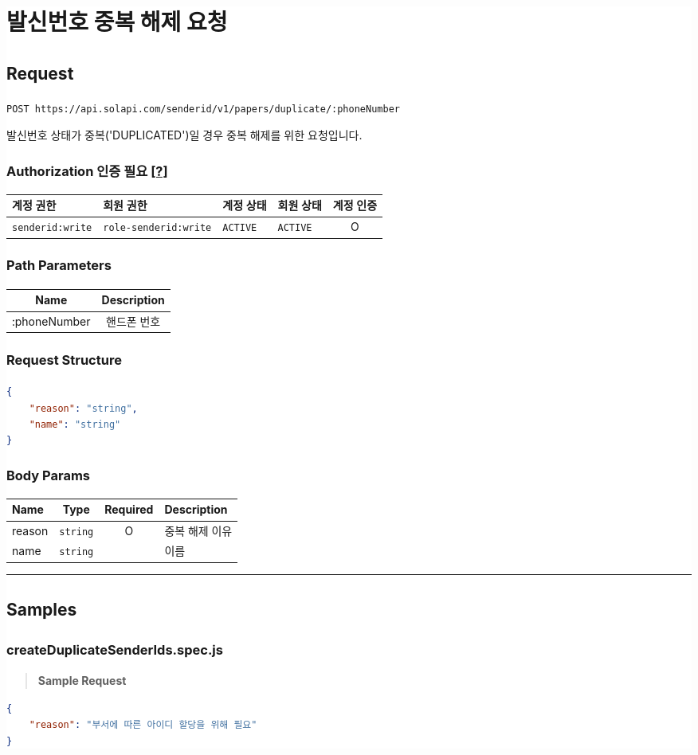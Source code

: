 # 발신번호 중복 해제 요청

## Request
```
POST https://api.solapi.com/senderid/v1/papers/duplicate/:phoneNumber
```

발신번호 상태가 중복('DUPLICATED')일 경우 중복 해제를 위한 요청입니다.

### Authorization 인증 필요 [[?]](https://docs.solapi.com/authentication/authentication)

| 계정 권한 | 회원 권한 | 계정 상태 | 회원 상태 | 계정 인증 |
| :- | :- | :- | :- | :-: |
| `senderid:write` | `role-senderid:write` | `ACTIVE` | `ACTIVE` | O |

### Path Parameters

| Name | Description |
| :--: | :---------: |
| :phoneNumber | 핸드폰 번호 |

### Request Structure
```json
{
    "reason": "string",
    "name": "string"
}
```

### Body Params
| Name | Type | Required | Description |
| :--- | :--: | :------: | :---------- |
| reason | `string` | O | 중복 해제 이유 |
| name | `string` |  | 이름 |


---

## Samples

### createDuplicateSenderIds.spec.js

> **Sample Request**

```json
{
    "reason": "부서에 따른 아이디 할당을 위해 필요"
}
```
